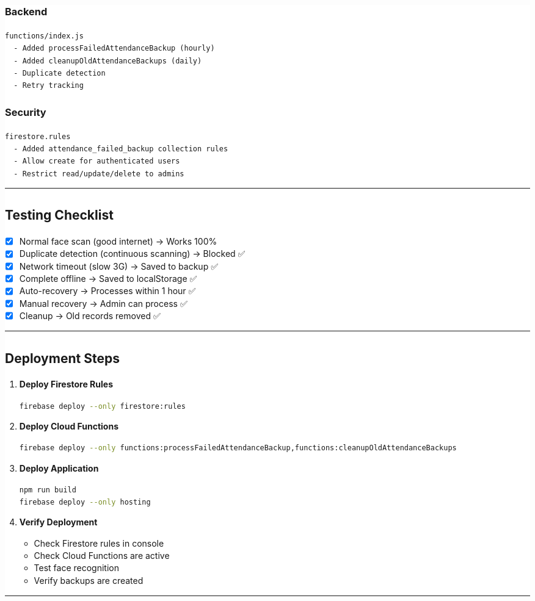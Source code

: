 ### Backend
```
functions/index.js
  - Added processFailedAttendanceBackup (hourly)
  - Added cleanupOldAttendanceBackups (daily)
  - Duplicate detection
  - Retry tracking
```

### Security
```
firestore.rules
  - Added attendance_failed_backup collection rules
  - Allow create for authenticated users
  - Restrict read/update/delete to admins
```

---

## Testing Checklist

- [x] Normal face scan (good internet) → Works 100%
- [x] Duplicate detection (continuous scanning) → Blocked ✅
- [x] Network timeout (slow 3G) → Saved to backup ✅
- [x] Complete offline → Saved to localStorage ✅
- [x] Auto-recovery → Processes within 1 hour ✅
- [x] Manual recovery → Admin can process ✅
- [x] Cleanup → Old records removed ✅

---

## Deployment Steps

1. **Deploy Firestore Rules**
   ```bash
   firebase deploy --only firestore:rules
   ```

2. **Deploy Cloud Functions**
   ```bash
   firebase deploy --only functions:processFailedAttendanceBackup,functions:cleanupOldAttendanceBackups
   ```

3. **Deploy Application**
   ```bash
   npm run build
   firebase deploy --only hosting
   ```

4. **Verify Deployment**
   - Check Firestore rules in console
   - Check Cloud Functions are active
   - Test face recognition
   - Verify backups are created

---